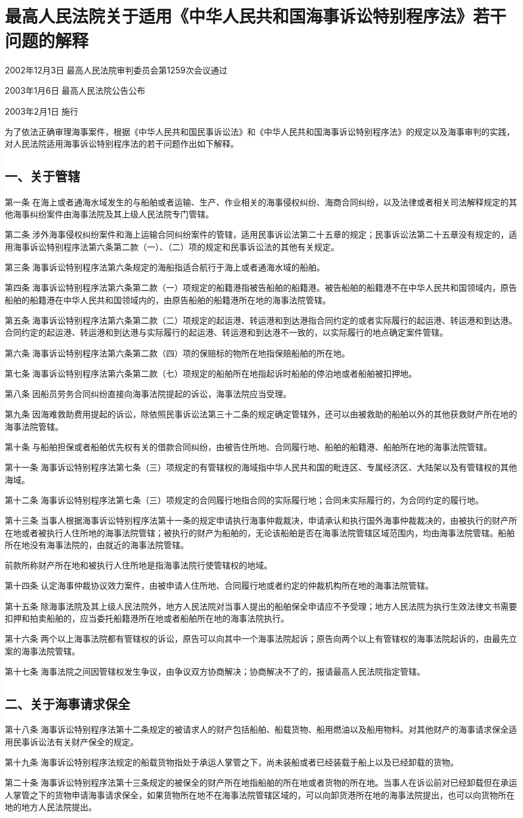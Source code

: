 # 最高人民法院关于适用《中华人民共和国海事诉讼特别程序法》若干问题的解释

2002年12月3日 最高人民法院审判委员会第1259次会议通过

2003年1月6日 最高人民法院公告公布

2003年2月1日 施行

为了依法正确审理海事案件，根据《中华人民共和国民事诉讼法》和《中华人民共和国海事诉讼特别程序法》的规定以及海事审判的实践，对人民法院适用海事诉讼特别程序法的若干问题作出如下解释。

## 一、关于管辖

第一条 在海上或者通海水域发生的与船舶或者运输、生产、作业相关的海事侵权纠纷、海商合同纠纷，以及法律或者相关司法解释规定的其他海事纠纷案件由海事法院及其上级人民法院专门管辖。

第二条 涉外海事侵权纠纷案件和海上运输合同纠纷案件的管辖，适用民事诉讼法第二十五章的规定；民事诉讼法第二十五章没有规定的，适用海事诉讼特别程序法第六条第二款（一）、（二）项的规定和民事诉讼法的其他有关规定。

第三条 海事诉讼特别程序法第六条规定的海船指适合航行于海上或者通海水域的船舶。

第四条 海事诉讼特别程序法第六条第二款（一）项规定的船籍港指被告船舶的船籍港。被告船舶的船籍港不在中华人民共和国领域内，原告船舶的船籍港在中华人民共和国领域内的，由原告船舶的船籍港所在地的海事法院管辖。

第五条 海事诉讼特别程序法第六条第二款（二）项规定的起运港、转运港和到达港指合同约定的或者实际履行的起运港、转运港和到达港。合同约定的起运港、转运港和到达港与实际履行的起运港、转运港和到达港不一致的，以实际履行的地点确定案件管辖。

第六条 海事诉讼特别程序法第六条第二款（四）项的保赔标的物所在地指保赔船舶的所在地。

第七条 海事诉讼特别程序法第六条第二款（七）项规定的船舶所在地指起诉时船舶的停泊地或者船舶被扣押地。

第八条 因船员劳务合同纠纷直接向海事法院提起的诉讼，海事法院应当受理。

第九条 因海难救助费用提起的诉讼，除依照民事诉讼法第三十二条的规定确定管辖外，还可以由被救助的船舶以外的其他获救财产所在地的海事法院管辖。

第十条 与船舶担保或者船舶优先权有关的借款合同纠纷，由被告住所地、合同履行地、船舶的船籍港、船舶所在地的海事法院管辖。

第十一条 海事诉讼特别程序法第七条（三）项规定的有管辖权的海域指中华人民共和国的毗连区、专属经济区、大陆架以及有管辖权的其他海域。

第十二条 海事诉讼特别程序法第七条（三）项规定的合同履行地指合同的实际履行地；合同未实际履行的，为合同约定的履行地。

第十三条 当事人根据海事诉讼特别程序法第十一条的规定申请执行海事仲裁裁决，申请承认和执行国外海事仲裁裁决的，由被执行的财产所在地或者被执行人住所地的海事法院管辖；被执行的财产为船舶的，无论该船舶是否在海事法院管辖区域范围内，均由海事法院管辖。船舶所在地没有海事法院的，由就近的海事法院管辖。

前款所称财产所在地和被执行人住所地是指海事法院行使管辖权的地域。

第十四条 认定海事仲裁协议效力案件，由被申请人住所地、合同履行地或者约定的仲裁机构所在地的海事法院管辖。

第十五条 除海事法院及其上级人民法院外，地方人民法院对当事人提出的船舶保全申请应不予受理；地方人民法院为执行生效法律文书需要扣押和拍卖船舶的，应当委托船籍港所在地或者船舶所在地的海事法院执行。

第十六条 两个以上海事法院都有管辖权的诉讼，原告可以向其中一个海事法院起诉；原告向两个以上有管辖权的海事法院起诉的，由最先立案的海事法院管辖。

第十七条 海事法院之间因管辖权发生争议，由争议双方协商解决；协商解决不了的，报请最高人民法院指定管辖。

## 二、关于海事请求保全

第十八条 海事诉讼特别程序法第十二条规定的被请求人的财产包括船舶、船载货物、船用燃油以及船用物料。对其他财产的海事请求保全适用民事诉讼法有关财产保全的规定。

第十九条 海事诉讼特别程序法规定的船载货物指处于承运人掌管之下，尚未装船或者已经装载于船上以及已经卸载的货物。

第二十条 海事诉讼特别程序法第十三条规定的被保全的财产所在地指船舶的所在地或者货物的所在地。当事人在诉讼前对已经卸载但在承运人掌管之下的货物申请海事请求保全，如果货物所在地不在海事法院管辖区域的，可以向卸货港所在地的海事法院提出，也可以向货物所在地的地方人民法院提出。
